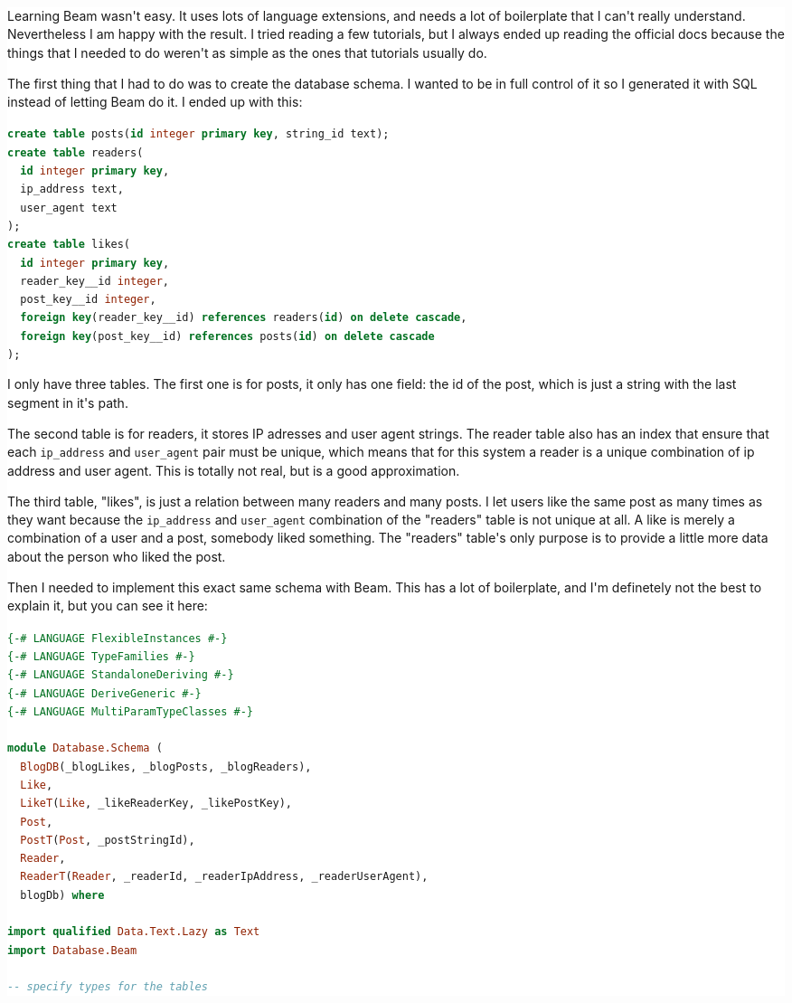 Learning Beam wasn't easy. It uses lots of language extensions, and needs a lot
of boilerplate that I can't really understand. Nevertheless I am happy with the
result. I tried reading a few tutorials, but I always ended up reading the
official docs because the things that I needed to do weren't as simple as the
ones that tutorials usually do.

The first thing that I had to do was to create the database schema. I wanted to
be in full control of it so I generated it with SQL instead of letting Beam do
it. I ended up with this:

``` SQL
create table posts(id integer primary key, string_id text);
create table readers(
  id integer primary key, 
  ip_address text,
  user_agent text 
);
create table likes(
  id integer primary key, 
  reader_key__id integer, 
  post_key__id integer,
  foreign key(reader_key__id) references readers(id) on delete cascade,
  foreign key(post_key__id) references posts(id) on delete cascade
);
```

I only have three tables. The first one is for posts, it only has one field: 
the id of the post, which is just a string with the last segment in it's path. 

The second table is for readers, it stores IP adresses and user agent strings. 
The reader table also has an index that ensure that each `ip_address` and 
`user_agent` pair must be unique, which means that for this system a reader is
a unique combination of ip address and user agent. This is totally not real, but
is a good approximation. 

The third table, "likes", is just a relation between many readers and many posts. 
I let users like the same post as many times as they want because the 
`ip_address` and `user_agent` combination of the "readers" table is not unique 
at all. A like is merely a combination of a user and a  post, somebody liked 
something. The "readers" table's only purpose is to provide a little more data
about the person who liked the post.

Then I needed to implement this exact same schema with Beam. This has a lot 
of boilerplate, and I'm definetely not the best to explain it, but you can see 
it here:

``` Haskell
{-# LANGUAGE FlexibleInstances #-}
{-# LANGUAGE TypeFamilies #-}
{-# LANGUAGE StandaloneDeriving #-}
{-# LANGUAGE DeriveGeneric #-}
{-# LANGUAGE MultiParamTypeClasses #-}

module Database.Schema (
  BlogDB(_blogLikes, _blogPosts, _blogReaders),
  Like,
  LikeT(Like, _likeReaderKey, _likePostKey),
  Post,
  PostT(Post, _postStringId),
  Reader,
  ReaderT(Reader, _readerId, _readerIpAddress, _readerUserAgent),
  blogDb) where

import qualified Data.Text.Lazy as Text
import Database.Beam

-- specify types for the tables
```